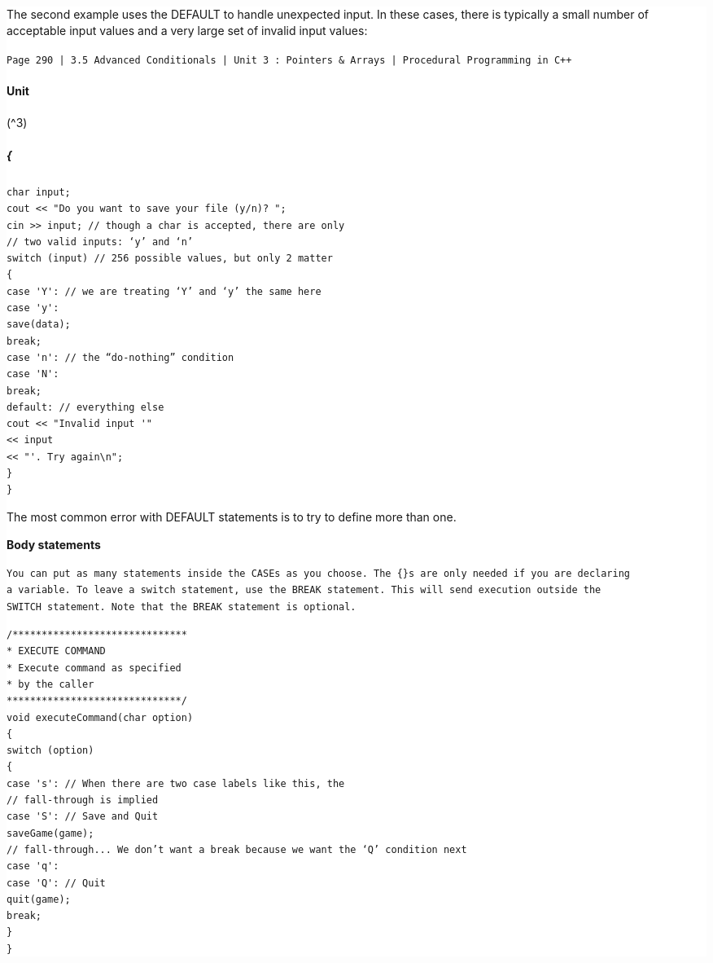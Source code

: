The second example uses the DEFAULT to handle unexpected input. In these cases, there is typically a small
number of acceptable input values and a very large set of invalid input values:


```
Page 290 | 3.5 Advanced Conditionals | Unit 3 : Pointers & Arrays | Procedural Programming in C++
```
#### Unit

(^3)

##### {

```
char input;
cout << "Do you want to save your file (y/n)? ";
cin >> input; // though a char is accepted, there are only
// two valid inputs: ‘y’ and ‘n’
switch (input) // 256 possible values, but only 2 matter
{
case 'Y': // we are treating ‘Y’ and ‘y’ the same here
case 'y':
save(data);
break;
case 'n': // the “do-nothing” condition
case 'N':
break;
default: // everything else
cout << "Invalid input '"
<< input
<< "'. Try again\n";
}
}
```
The most common error with DEFAULT statements is to try to define more than one.

**Body statements**

```
You can put as many statements inside the CASEs as you choose. The {}s are only needed if you are declaring
a variable. To leave a switch statement, use the BREAK statement. This will send execution outside the
SWITCH statement. Note that the BREAK statement is optional.
```
```
/******************************
* EXECUTE COMMAND
* Execute command as specified
* by the caller
******************************/
void executeCommand(char option)
{
switch (option)
{
case 's': // When there are two case labels like this, the
// fall-through is implied
case 'S': // Save and Quit
saveGame(game);
// fall-through... We don’t want a break because we want the ‘Q’ condition next
case 'q':
case 'Q': // Quit
quit(game);
break;
}
}
```
